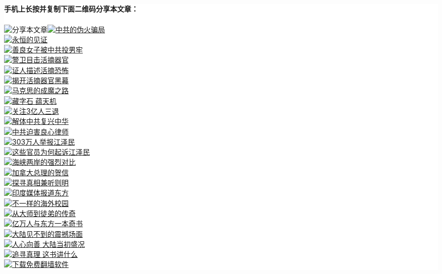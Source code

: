 <strong>手机上长按并复制下面二维码分享本文章：</strong><br><br><img src="http://d1p1.ip.zn2.us/v.php?action=qrcode&url=/gb/4/8/9/n622023.md%231" title="分享本文章"></td><td VALIGN=TOP><a href="/gb/16/1/21/n4622075.md?dfh#1" target="_blank"><img src="https://raw.githubusercontent.com/wopdxm256/djy/master/gb/300/wei-f1.jpg" title="中共的伪火骗局"  alt="中共的伪火骗局"></a><br><a href="https://github.com/wopdxm256/www/blob/master/README.md?dfh#9" target="_blank"><img src="https://raw.githubusercontent.com/wopdxm256/djy/master/gb/300/yong-h.jpg" title="永恒的见证"  alt="永恒的见证"></a><br><a href="/gb/13/9/29/n3974789.md?dfh#1" target="_blank"><img src="https://raw.githubusercontent.com/wopdxm256/djy/master/gb/300/shang-lnz.jpg" title="善良女子被中共投男牢"  alt="善良女子被中共投男牢"></a><br><a href="/gb/16/3/16/n4663449.md?dfh#1" target="_blank"><img src="https://raw.githubusercontent.com/wopdxm256/djy/master/gb/300/huo-z3.jpg" title="警卫目击活摘器官"  alt="警卫目击活摘器官"></a><br><a href="/gb/16/8/7/n8177641.md?dfh#1" target="_blank"><img src="https://raw.githubusercontent.com/wopdxm256/djy/master/gb/300/huo-z4.jpg" title="证人描述活摘恐怖"  alt="证人描述活摘恐怖"></a><br><a href="/gb/10/4/19/n2881569.md?dfh#1" target="_blank"><img src="https://raw.githubusercontent.com/wopdxm256/djy/master/gb/300/huo-z1.jpg" title="揭开活摘器官黑幕"  alt="揭开活摘器官黑幕"></a><br><a href="/gb/10/11/7/n3077476.md?dfh#1" target="_blank"><img src="https://raw.githubusercontent.com/wopdxm256/djy/master/gb/300/ma-ks.jpg" title="马克思的成魔之路"  alt="马克思的成魔之路"></a><br><a href="/gb/14/6/9/n4173977.md?dfh#1" target="_blank"><img src="https://raw.githubusercontent.com/wopdxm256/djy/master/gb/300/chang-zs.jpg" title="藏字石 蕴天机"  alt="藏字石 蕴天机"></a><br><a href="/gb/18/5/10/n10381511.md?dfh#1" target="_blank"><img src="https://raw.githubusercontent.com/wopdxm256/djy/master/gb/300/st1.jpg" title="关注3亿人三退"  alt="关注3亿人三退"></a><br><a href="/gb/18/3/21/n10237682.md?dfh#1" target="_blank"><img src="https://raw.githubusercontent.com/wopdxm256/djy/master/gb/300/jie-t.jpg" title="解体中共复兴中华"  alt="解体中共复兴中华"></a><br><a href="/gb/9/2/9/n2422991.md?dfh#1" target="_blank"><img src="https://raw.githubusercontent.com/wopdxm256/djy/master/gb/300/gao-zs.jpg" title="中共迫害良心律师"  alt="中共迫害良心律师"></a><br><a href="/gb/18/12/9/n10900044.md?dfh#1" target="_blank"><img src="https://raw.githubusercontent.com/wopdxm256/djy/master/gb/300/sj1.jpg" title="303万人举报江泽民"  alt="303万人举报江泽民"></a><br><a href="/gb/18/8/28/n10672014.md?dfh#1" target="_blank"><img src="https://raw.githubusercontent.com/wopdxm256/djy/master/gb/300/sj2.jpg" title="这些官员为何起诉江泽民"  alt="这些官员为何起诉江泽民"></a><br><a href="/gb/8/12/18/n2367165.md?dfh#1" target="_blank"><img src="https://raw.githubusercontent.com/wopdxm256/djy/master/gb/300/liangan.jpg" title="海峡两岸的强烈对比"  alt="海峡两岸的强烈对比"></a><br><a href="/gb/15/12/10/n4593139.md?dfh#1" target="_blank"><img src="https://raw.githubusercontent.com/wopdxm256/djy/master/gb/300/jia-ndzl.jpg" title="加拿大总理的贺信"  alt="加拿大总理的贺信"></a><br><a href="/gb/11/6/17/n3289382.md?dfh#1" target="_blank"><img src="https://raw.githubusercontent.com/wopdxm256/djy/master/gb/300/xiao-wd.jpg" title="探寻真相兼听则明"  alt="探寻真相兼听则明"></a><br><a href="/gb/18/10/27/n10812623.md?dfh#1" target="_blank"><img src="https://raw.githubusercontent.com/wopdxm256/djy/master/gb/300/yindu.jpg" title="印度媒体报道东方"  alt="印度媒体报道东方"></a><br><a href="/gb/18/6/9/n10469652.md?dfh#1" target="_blank"><img src="https://raw.githubusercontent.com/wopdxm256/djy/master/gb/300/xie-j.jpg" title="不一样的海外校园"  alt="不一样的海外校园"></a><br><a href="/gb/7/4/5/n1669415.md?dfh#1" target="_blank"><img src="https://raw.githubusercontent.com/wopdxm256/djy/master/gb/300/li-up.jpg" title="从大师到徒弟的传奇"  alt="从大师到徒弟的传奇"></a><br><a href="/gb/17/5/26/n9191512.md?dfh#1" target="_blank"><img src="https://raw.githubusercontent.com/wopdxm256/djy/master/gb/300/zfl2.jpg" title="亿万人与东方一本奇书"  alt="亿万人与东方一本奇书"></a><br><a href="/gb/13/11/27/n4020290.md?dfh#1" target="_blank"><img src="https://raw.githubusercontent.com/wopdxm256/djy/master/gb/300/zhen-h.jpg" title="大陆见不到的震撼场面"  alt="大陆见不到的震撼场面"></a><br><a href="/gb/15/7/17/n4482910.md?dfh#1" target="_blank"><img src="https://raw.githubusercontent.com/wopdxm256/djy/master/gb/300/dalu-sk.jpg" title="人心向善 大陆当初盛况"  alt="人心向善 大陆当初盛况"></a><br><a href="/gb/19/1/5/n10955468.md?dfh#1" target="_blank"><img src="https://raw.githubusercontent.com/wopdxm256/djy/master/gb/300/zfl1.jpg" title="追寻真理 这书讲什么"  alt="追寻真理 这书讲什么"></a><br><a href="https://github.com/bannedbook/fanqiang/wiki" target="_blank"><img src="https://raw.githubusercontent.com/wopdxm256/djy/master/gb/300/fq1.jpg" title="下载免费翻墙软件"  alt="下载免费翻墙软件"></a><br></td></tr></table>